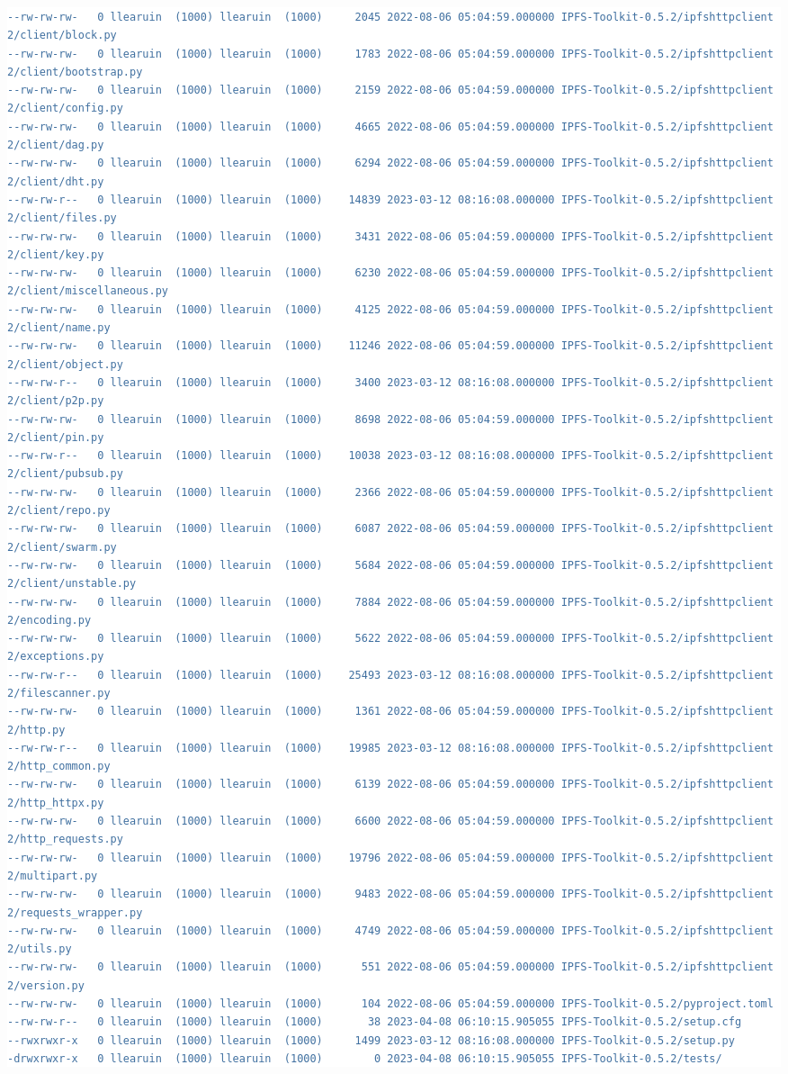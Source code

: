 ```diff
--rw-rw-rw-   0 llearuin  (1000) llearuin  (1000)     2045 2022-08-06 05:04:59.000000 IPFS-Toolkit-0.5.2/ipfshttpclient2/client/block.py
--rw-rw-rw-   0 llearuin  (1000) llearuin  (1000)     1783 2022-08-06 05:04:59.000000 IPFS-Toolkit-0.5.2/ipfshttpclient2/client/bootstrap.py
--rw-rw-rw-   0 llearuin  (1000) llearuin  (1000)     2159 2022-08-06 05:04:59.000000 IPFS-Toolkit-0.5.2/ipfshttpclient2/client/config.py
--rw-rw-rw-   0 llearuin  (1000) llearuin  (1000)     4665 2022-08-06 05:04:59.000000 IPFS-Toolkit-0.5.2/ipfshttpclient2/client/dag.py
--rw-rw-rw-   0 llearuin  (1000) llearuin  (1000)     6294 2022-08-06 05:04:59.000000 IPFS-Toolkit-0.5.2/ipfshttpclient2/client/dht.py
--rw-rw-r--   0 llearuin  (1000) llearuin  (1000)    14839 2023-03-12 08:16:08.000000 IPFS-Toolkit-0.5.2/ipfshttpclient2/client/files.py
--rw-rw-rw-   0 llearuin  (1000) llearuin  (1000)     3431 2022-08-06 05:04:59.000000 IPFS-Toolkit-0.5.2/ipfshttpclient2/client/key.py
--rw-rw-rw-   0 llearuin  (1000) llearuin  (1000)     6230 2022-08-06 05:04:59.000000 IPFS-Toolkit-0.5.2/ipfshttpclient2/client/miscellaneous.py
--rw-rw-rw-   0 llearuin  (1000) llearuin  (1000)     4125 2022-08-06 05:04:59.000000 IPFS-Toolkit-0.5.2/ipfshttpclient2/client/name.py
--rw-rw-rw-   0 llearuin  (1000) llearuin  (1000)    11246 2022-08-06 05:04:59.000000 IPFS-Toolkit-0.5.2/ipfshttpclient2/client/object.py
--rw-rw-r--   0 llearuin  (1000) llearuin  (1000)     3400 2023-03-12 08:16:08.000000 IPFS-Toolkit-0.5.2/ipfshttpclient2/client/p2p.py
--rw-rw-rw-   0 llearuin  (1000) llearuin  (1000)     8698 2022-08-06 05:04:59.000000 IPFS-Toolkit-0.5.2/ipfshttpclient2/client/pin.py
--rw-rw-r--   0 llearuin  (1000) llearuin  (1000)    10038 2023-03-12 08:16:08.000000 IPFS-Toolkit-0.5.2/ipfshttpclient2/client/pubsub.py
--rw-rw-rw-   0 llearuin  (1000) llearuin  (1000)     2366 2022-08-06 05:04:59.000000 IPFS-Toolkit-0.5.2/ipfshttpclient2/client/repo.py
--rw-rw-rw-   0 llearuin  (1000) llearuin  (1000)     6087 2022-08-06 05:04:59.000000 IPFS-Toolkit-0.5.2/ipfshttpclient2/client/swarm.py
--rw-rw-rw-   0 llearuin  (1000) llearuin  (1000)     5684 2022-08-06 05:04:59.000000 IPFS-Toolkit-0.5.2/ipfshttpclient2/client/unstable.py
--rw-rw-rw-   0 llearuin  (1000) llearuin  (1000)     7884 2022-08-06 05:04:59.000000 IPFS-Toolkit-0.5.2/ipfshttpclient2/encoding.py
--rw-rw-rw-   0 llearuin  (1000) llearuin  (1000)     5622 2022-08-06 05:04:59.000000 IPFS-Toolkit-0.5.2/ipfshttpclient2/exceptions.py
--rw-rw-r--   0 llearuin  (1000) llearuin  (1000)    25493 2023-03-12 08:16:08.000000 IPFS-Toolkit-0.5.2/ipfshttpclient2/filescanner.py
--rw-rw-rw-   0 llearuin  (1000) llearuin  (1000)     1361 2022-08-06 05:04:59.000000 IPFS-Toolkit-0.5.2/ipfshttpclient2/http.py
--rw-rw-r--   0 llearuin  (1000) llearuin  (1000)    19985 2023-03-12 08:16:08.000000 IPFS-Toolkit-0.5.2/ipfshttpclient2/http_common.py
--rw-rw-rw-   0 llearuin  (1000) llearuin  (1000)     6139 2022-08-06 05:04:59.000000 IPFS-Toolkit-0.5.2/ipfshttpclient2/http_httpx.py
--rw-rw-rw-   0 llearuin  (1000) llearuin  (1000)     6600 2022-08-06 05:04:59.000000 IPFS-Toolkit-0.5.2/ipfshttpclient2/http_requests.py
--rw-rw-rw-   0 llearuin  (1000) llearuin  (1000)    19796 2022-08-06 05:04:59.000000 IPFS-Toolkit-0.5.2/ipfshttpclient2/multipart.py
--rw-rw-rw-   0 llearuin  (1000) llearuin  (1000)     9483 2022-08-06 05:04:59.000000 IPFS-Toolkit-0.5.2/ipfshttpclient2/requests_wrapper.py
--rw-rw-rw-   0 llearuin  (1000) llearuin  (1000)     4749 2022-08-06 05:04:59.000000 IPFS-Toolkit-0.5.2/ipfshttpclient2/utils.py
--rw-rw-rw-   0 llearuin  (1000) llearuin  (1000)      551 2022-08-06 05:04:59.000000 IPFS-Toolkit-0.5.2/ipfshttpclient2/version.py
--rw-rw-rw-   0 llearuin  (1000) llearuin  (1000)      104 2022-08-06 05:04:59.000000 IPFS-Toolkit-0.5.2/pyproject.toml
--rw-rw-r--   0 llearuin  (1000) llearuin  (1000)       38 2023-04-08 06:10:15.905055 IPFS-Toolkit-0.5.2/setup.cfg
--rwxrwxr-x   0 llearuin  (1000) llearuin  (1000)     1499 2023-03-12 08:16:08.000000 IPFS-Toolkit-0.5.2/setup.py
-drwxrwxr-x   0 llearuin  (1000) llearuin  (1000)        0 2023-04-08 06:10:15.905055 IPFS-Toolkit-0.5.2/tests/
```
